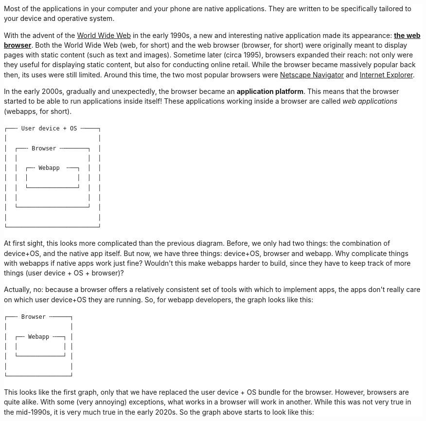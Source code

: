 Most of the applications in your computer and your phone are native applications. They are written to be specifically tailored to your device and operative system.

With the advent of the [World Wide Web](https://en.wikipedia.org/wiki/World_Wide_Web) in the early 1990s, a new and interesting native application made its appearance: **[the web browser](https://en.wikipedia.org/wiki/Web_browser)**. Both the World Wide Web (web, for short) and the web browser (browser, for short) were originally meant to display pages with static content (such as text and images). Sometime later (circa 1995), browsers expanded their reach: not only were they useful for displaying static content, but also for conducting online retail. While the browser became massively popular back then, its uses were still limited. Around this time, the two most popular browsers were [Netscape Navigator](https://en.wikipedia.org/wiki/Netscape_Navigator) and [Internet Explorer](https://en.wikipedia.org/wiki/Internet_Explorer).

In the early 2000s, gradually and unexpectedly, the browser became an **application platform**. This means that the browser started to be able to run applications inside itself! These applications working inside a browser are called *web applications* (webapps, for short).

```
┌──╌ User device + OS ╌────┐
│                          │
│  ┌──╌ Browser ╌───────┐  │
│  │                    │  │
│  │  ┌─╌ Webapp  ╌──┐  │  │
│  │  │              │  │  │
│  │  └──────────────┘  │  │
│  │                    │  │
│  └────────────────────┘  │
│                          │
└──────────────────────────┘
```

At first sight, this looks more complicated than the previous diagram. Before, we only had two things: the combination of device+OS, and the native app itself. But now, we have three things: device+OS, browser and webapp. Why complicate things with webapps if native apps work just fine? Wouldn't this make webapps harder to build, since they have to keep track of more things (user device + OS + browser)?

Actually, no: because a browser offers a relatively consistent set of tools with which to implement apps, the apps don't really care on which user device+OS they are running. So, for webapp developers, the graph looks like this:

```
┌──╌ Browser ╌─────┐
│                  │
│  ┌─╌ Webapp ╌──┐ │
│  │             │ │
│  └─────────────┘ │
│                  │
└──────────────────┘
```

This looks like the first graph, only that we have replaced the user device + OS bundle for the browser. However, browsers are quite alike. With some (very annoying) exceptions, what works in a browser will work in another. While this was not very true in the mid-1990s, it is very much true in the early 2020s. So the graph above starts to look like this:
